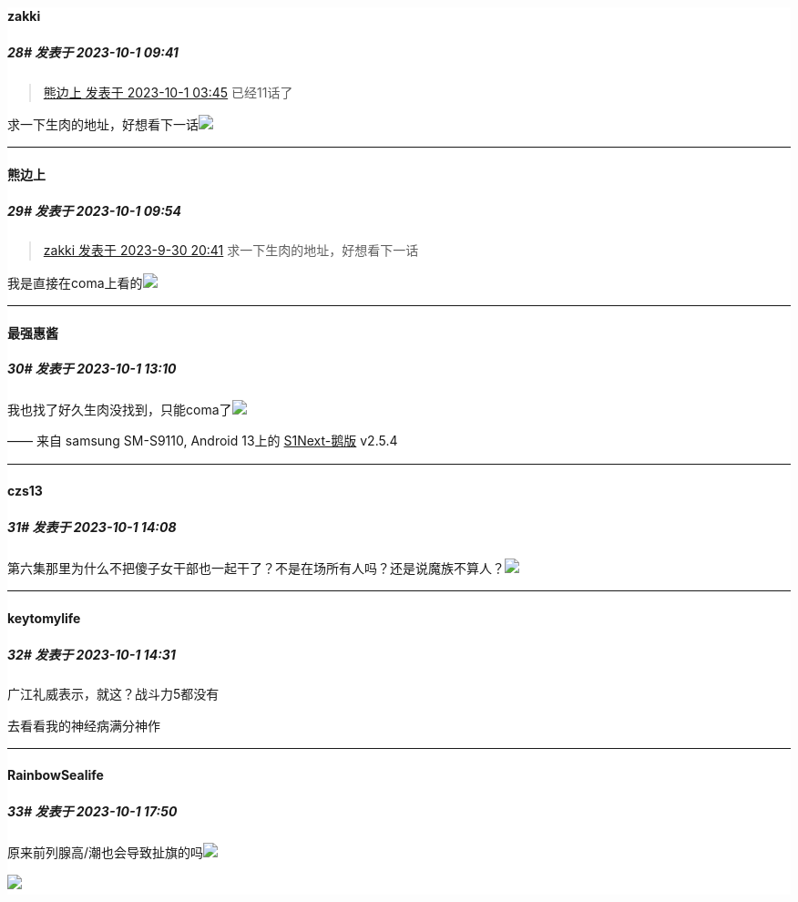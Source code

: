 ####  zakki  
##### 28#       发表于 2023-10-1 09:41

<blockquote><a href="httphttps://bbs.saraba1st.com/2b/forum.php?mod=redirect&amp;goto=findpost&amp;pid=62581198&amp;ptid=2154608" target="_blank">熊边上 发表于 2023-10-1 03:45</a>
已经11话了</blockquote>
求一下生肉的地址，好想看下一话<img src="https://static.saraba1st.com/image/smiley/face2017/210.gif" referrerpolicy="no-referrer">

*****

####  熊边上  
##### 29#       发表于 2023-10-1 09:54

<blockquote><a href="httphttps://bbs.saraba1st.com/2b/forum.php?mod=redirect&amp;goto=findpost&amp;pid=62581967&amp;ptid=2154608" target="_blank">zakki 发表于 2023-9-30 20:41</a>
求一下生肉的地址，好想看下一话</blockquote>
我是直接在coma上看的<img src="https://static.saraba1st.com/image/smiley/face2017/068.png" referrerpolicy="no-referrer">

*****

####  最强惠酱  
##### 30#       发表于 2023-10-1 13:10

我也找了好久生肉没找到，只能coma了<img src="https://static.saraba1st.com/image/smiley/face2017/118.png" referrerpolicy="no-referrer">

—— 来自 samsung SM-S9110, Android 13上的 [S1Next-鹅版](https://github.com/ykrank/S1-Next/releases) v2.5.4


*****

####  czs13  
##### 31#       发表于 2023-10-1 14:08

第六集那里为什么不把傻子女干部也一起干了？不是在场所有人吗？还是说魔族不算人？<img src="https://static.saraba1st.com/image/smiley/face2017/067.png" referrerpolicy="no-referrer">

*****

####  keytomylife  
##### 32#       发表于 2023-10-1 14:31

广江礼威表示，就这？战斗力5都没有

去看看我的神经病满分神作

*****

####  RainbowSealife  
##### 33#       发表于 2023-10-1 17:50

原来前列腺高/潮也会导致扯旗的吗<img src="https://static.saraba1st.com/image/smiley/face2017/068.png" referrerpolicy="no-referrer">

<img src="https://img.saraba1st.com/forum/202310/01/174926ogp5pigmkpg4i4uy.png" referrerpolicy="no-referrer">
